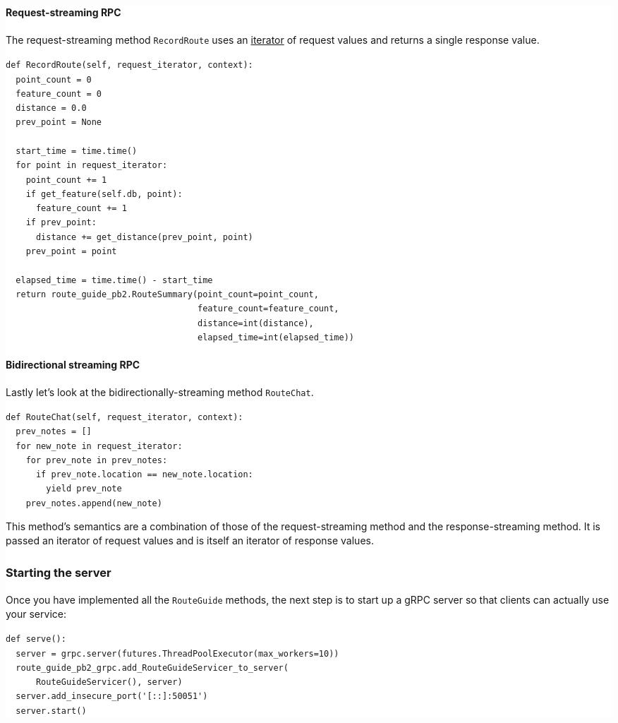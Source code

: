 #### Request-streaming RPC

The request-streaming method `RecordRoute` uses an [iterator](https://docs.python.org/2/library/stdtypes.html#iterator-types) of request values and returns a single response value.

```
def RecordRoute(self, request_iterator, context):
  point_count = 0
  feature_count = 0
  distance = 0.0
  prev_point = None

  start_time = time.time()
  for point in request_iterator:
    point_count += 1
    if get_feature(self.db, point):
      feature_count += 1
    if prev_point:
      distance += get_distance(prev_point, point)
    prev_point = point

  elapsed_time = time.time() - start_time
  return route_guide_pb2.RouteSummary(point_count=point_count,
                                      feature_count=feature_count,
                                      distance=int(distance),
                                      elapsed_time=int(elapsed_time))
```

#### Bidirectional streaming RPC

Lastly let’s look at the bidirectionally-streaming method `RouteChat`.

```
def RouteChat(self, request_iterator, context):
  prev_notes = []
  for new_note in request_iterator:
    for prev_note in prev_notes:
      if prev_note.location == new_note.location:
        yield prev_note
    prev_notes.append(new_note)
```

This method’s semantics are a combination of those of the request-streaming method and the response-streaming method. It is passed an iterator of request values and is itself an iterator of response values.

### Starting the server

Once you have implemented all the `RouteGuide` methods, the next step is to start up a gRPC server so that clients can actually use your service:

```
def serve():
  server = grpc.server(futures.ThreadPoolExecutor(max_workers=10))
  route_guide_pb2_grpc.add_RouteGuideServicer_to_server(
      RouteGuideServicer(), server)
  server.add_insecure_port('[::]:50051')
  server.start()
```
